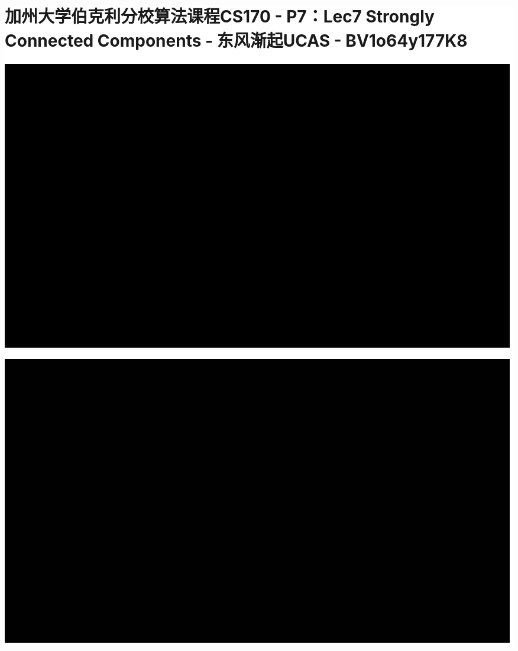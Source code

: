 # 加州大学伯克利分校算法课程CS170 - P7：Lec7 Strongly Connected Components - 东风渐起UCAS - BV1o64y177K8

![](img/2dfec4277d0eac031156908cc047a7a7_0.png)

![](img/2dfec4277d0eac031156908cc047a7a7_1.png)
